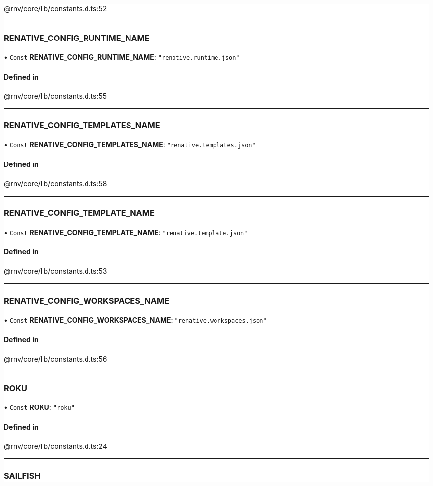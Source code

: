 @rnv/core/lib/constants.d.ts:52

___

### RENATIVE\_CONFIG\_RUNTIME\_NAME

• `Const` **RENATIVE\_CONFIG\_RUNTIME\_NAME**: ``"renative.runtime.json"``

#### Defined in

@rnv/core/lib/constants.d.ts:55

___

### RENATIVE\_CONFIG\_TEMPLATES\_NAME

• `Const` **RENATIVE\_CONFIG\_TEMPLATES\_NAME**: ``"renative.templates.json"``

#### Defined in

@rnv/core/lib/constants.d.ts:58

___

### RENATIVE\_CONFIG\_TEMPLATE\_NAME

• `Const` **RENATIVE\_CONFIG\_TEMPLATE\_NAME**: ``"renative.template.json"``

#### Defined in

@rnv/core/lib/constants.d.ts:53

___

### RENATIVE\_CONFIG\_WORKSPACES\_NAME

• `Const` **RENATIVE\_CONFIG\_WORKSPACES\_NAME**: ``"renative.workspaces.json"``

#### Defined in

@rnv/core/lib/constants.d.ts:56

___

### ROKU

• `Const` **ROKU**: ``"roku"``

#### Defined in

@rnv/core/lib/constants.d.ts:24

___

### SAILFISH
